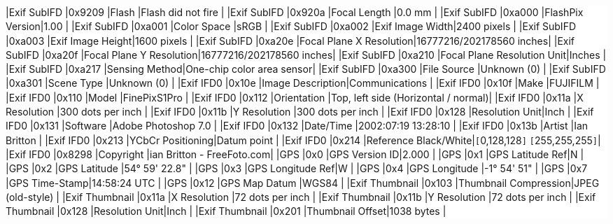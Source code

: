 |Exif SubIFD    |0x9209      |Flash         |Flash did not fire   |
|Exif SubIFD    |0x920a      |Focal Length  |0.0 mm               |
|Exif SubIFD    |0xa000      |FlashPix Version|1.00                 |
|Exif SubIFD    |0xa001      |Color Space   |sRGB                 |
|Exif SubIFD    |0xa002      |Exif Image Width|2400 pixels          |
|Exif SubIFD    |0xa003      |Exif Image Height|1600 pixels          |
|Exif SubIFD    |0xa20e      |Focal Plane X Resolution|16777216/202178560 inches|
|Exif SubIFD    |0xa20f      |Focal Plane Y Resolution|16777216/202178560 inches|
|Exif SubIFD    |0xa210      |Focal Plane Resolution Unit|Inches               |
|Exif SubIFD    |0xa217      |Sensing Method|One-chip color area sensor|
|Exif SubIFD    |0xa300      |File Source   |Unknown (0)          |
|Exif SubIFD    |0xa301      |Scene Type    |Unknown (0)          |
|Exif IFD0      |0x10e       |Image Description|Communications       |
|Exif IFD0      |0x10f       |Make          |FUJIFILM             |
|Exif IFD0      |0x110       |Model         |FinePixS1Pro         |
|Exif IFD0      |0x112       |Orientation   |Top, left side (Horizontal / normal)|
|Exif IFD0      |0x11a       |X Resolution  |300 dots per inch    |
|Exif IFD0      |0x11b       |Y Resolution  |300 dots per inch    |
|Exif IFD0      |0x128       |Resolution Unit|Inch                 |
|Exif IFD0      |0x131       |Software      |Adobe Photoshop 7.0  |
|Exif IFD0      |0x132       |Date/Time     |2002:07:19 13:28:10  |
|Exif IFD0      |0x13b       |Artist        |Ian Britton          |
|Exif IFD0      |0x213       |YCbCr Positioning|Datum point          |
|Exif IFD0      |0x214       |Reference Black/White|`[`0,128,128`]` `[`255,255,255`]`|
|Exif IFD0      |0x8298      |Copyright     |ian Britton - FreeFoto.com|
|GPS            |0x0         |GPS Version ID|2.000                |
|GPS            |0x1         |GPS Latitude Ref|N                    |
|GPS            |0x2         |GPS Latitude  |54° 59' 22.8"        |
|GPS            |0x3         |GPS Longitude Ref|W                    |
|GPS            |0x4         |GPS Longitude |-1° 54' 51"          |
|GPS            |0x7         |GPS Time-Stamp|14:58:24 UTC         |
|GPS            |0x12        |GPS Map Datum |WGS84                |
|Exif Thumbnail |0x103       |Thumbnail Compression|JPEG (old-style)     |
|Exif Thumbnail |0x11a       |X Resolution  |72 dots per inch     |
|Exif Thumbnail |0x11b       |Y Resolution  |72 dots per inch     |
|Exif Thumbnail |0x128       |Resolution Unit|Inch                 |
|Exif Thumbnail |0x201       |Thumbnail Offset|1038 bytes           |